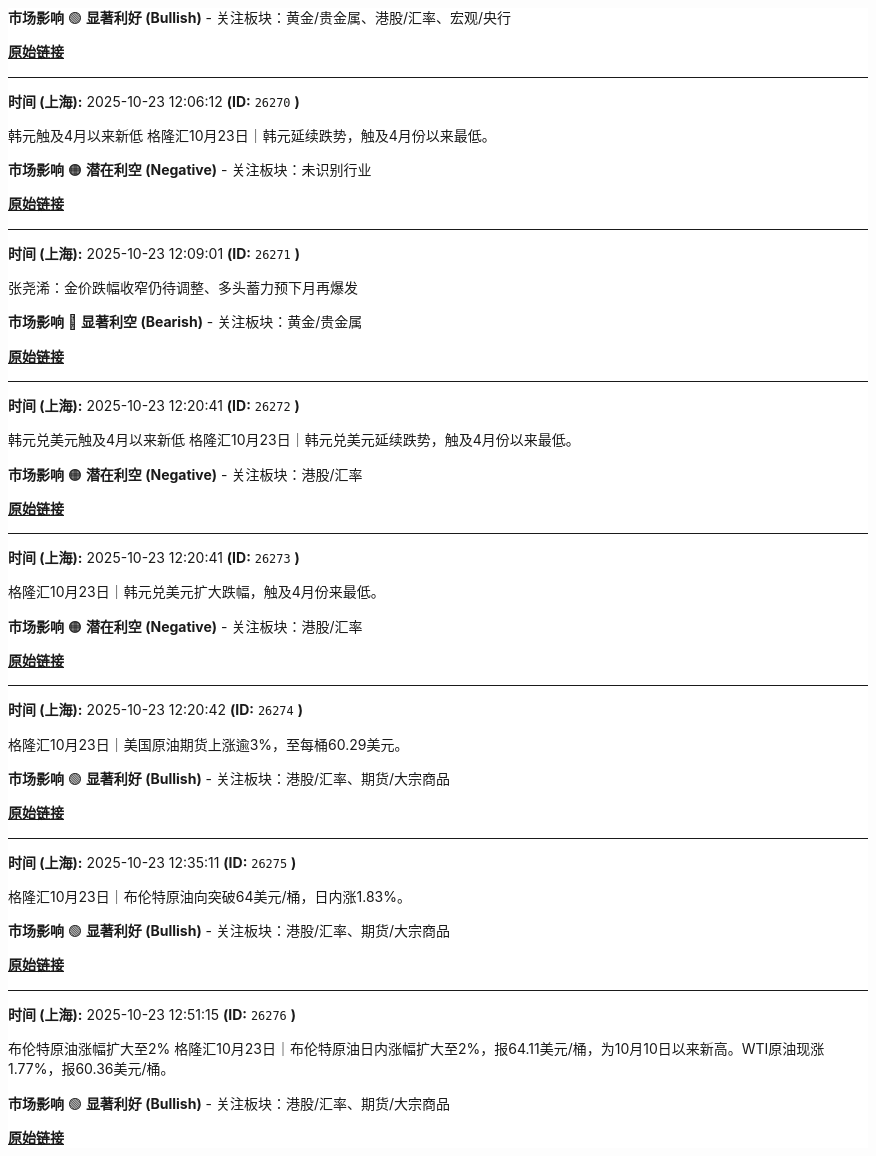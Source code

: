 **市场影响** 🟢 **显著利好 (Bullish)** - 关注板块：黄金/贵金属、港股/汇率、宏观/央行

**[原始链接](https://t.me/ywcqdz/26269)**

---
**时间 (上海):** 2025-10-23 12:06:12 **(ID:** `26270` **)**

韩元触及4月以来新低
格隆汇10月23日｜韩元延续跌势，触及4月份以来最低。

**市场影响** 🟠 **潜在利空 (Negative)** - 关注板块：未识别行业

**[原始链接](https://t.me/ywcqdz/26270)**

---
**时间 (上海):** 2025-10-23 12:09:01 **(ID:** `26271` **)**

张尧浠：金价跌幅收窄仍待调整、多头蓄力预下月再爆发

**市场影响** 🔴 **显著利空 (Bearish)** - 关注板块：黄金/贵金属

**[原始链接](https://t.me/ywcqdz/26271)**

---
**时间 (上海):** 2025-10-23 12:20:41 **(ID:** `26272` **)**

韩元兑美元触及4月以来新低
格隆汇10月23日｜韩元兑美元延续跌势，触及4月份以来最低。

**市场影响** 🟠 **潜在利空 (Negative)** - 关注板块：港股/汇率

**[原始链接](https://t.me/ywcqdz/26272)**

---
**时间 (上海):** 2025-10-23 12:20:41 **(ID:** `26273` **)**

格隆汇10月23日｜韩元兑美元扩大跌幅，触及4月份来最低。

**市场影响** 🟠 **潜在利空 (Negative)** - 关注板块：港股/汇率

**[原始链接](https://t.me/ywcqdz/26273)**

---
**时间 (上海):** 2025-10-23 12:20:42 **(ID:** `26274` **)**

格隆汇10月23日｜美国原油期货上涨逾3%，至每桶60.29美元。

**市场影响** 🟢 **显著利好 (Bullish)** - 关注板块：港股/汇率、期货/大宗商品

**[原始链接](https://t.me/ywcqdz/26274)**

---
**时间 (上海):** 2025-10-23 12:35:11 **(ID:** `26275` **)**

格隆汇10月23日｜布伦特原油向突破64美元/桶，日内涨1.83%。

**市场影响** 🟢 **显著利好 (Bullish)** - 关注板块：港股/汇率、期货/大宗商品

**[原始链接](https://t.me/ywcqdz/26275)**

---
**时间 (上海):** 2025-10-23 12:51:15 **(ID:** `26276` **)**

布伦特原油涨幅扩大至2%
格隆汇10月23日｜布伦特原油日内涨幅扩大至2%，报64.11美元/桶，为10月10日以来新高。WTI原油现涨1.77%，报60.36美元/桶。

**市场影响** 🟢 **显著利好 (Bullish)** - 关注板块：港股/汇率、期货/大宗商品

**[原始链接](https://t.me/ywcqdz/26276)**

